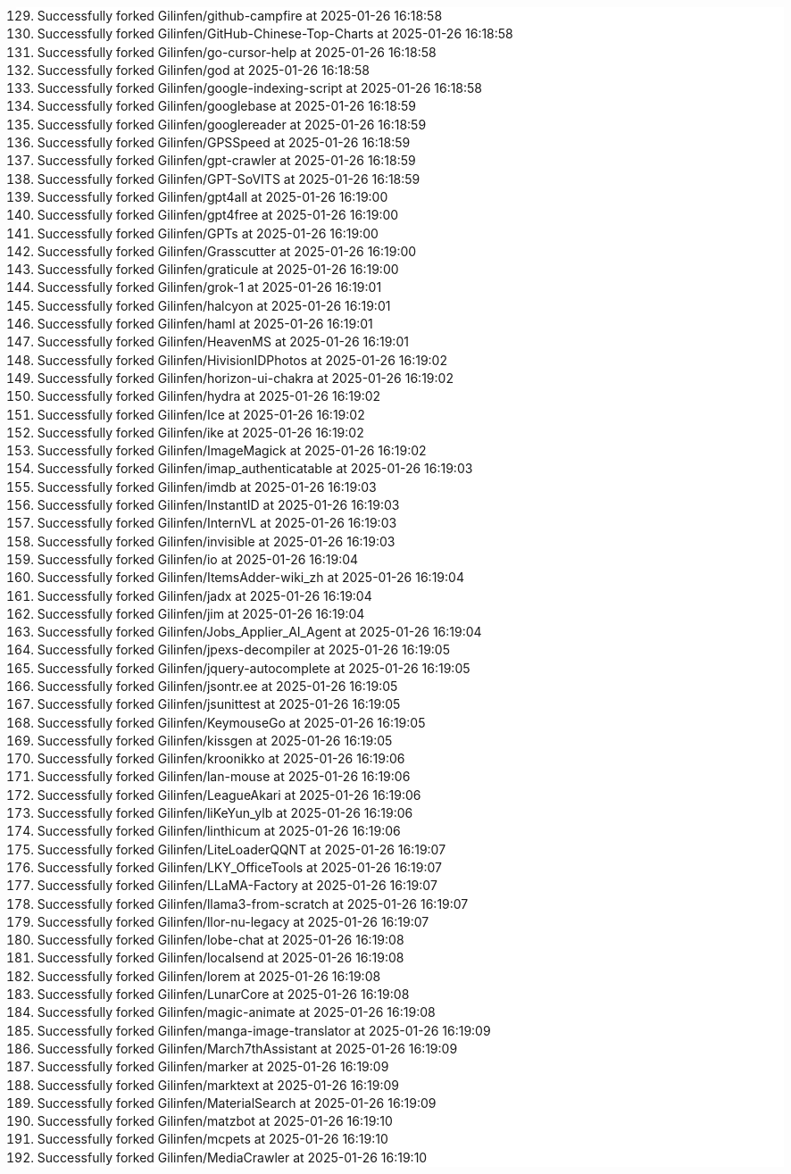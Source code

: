 129. Successfully forked Gilinfen/github-campfire at 2025-01-26 16:18:58
130. Successfully forked Gilinfen/GitHub-Chinese-Top-Charts at 2025-01-26 16:18:58
131. Successfully forked Gilinfen/go-cursor-help at 2025-01-26 16:18:58
132. Successfully forked Gilinfen/god at 2025-01-26 16:18:58
133. Successfully forked Gilinfen/google-indexing-script at 2025-01-26 16:18:58
134. Successfully forked Gilinfen/googlebase at 2025-01-26 16:18:59
135. Successfully forked Gilinfen/googlereader at 2025-01-26 16:18:59
136. Successfully forked Gilinfen/GPSSpeed at 2025-01-26 16:18:59
137. Successfully forked Gilinfen/gpt-crawler at 2025-01-26 16:18:59
138. Successfully forked Gilinfen/GPT-SoVITS at 2025-01-26 16:18:59
139. Successfully forked Gilinfen/gpt4all at 2025-01-26 16:19:00
140. Successfully forked Gilinfen/gpt4free at 2025-01-26 16:19:00
141. Successfully forked Gilinfen/GPTs at 2025-01-26 16:19:00
142. Successfully forked Gilinfen/Grasscutter at 2025-01-26 16:19:00
143. Successfully forked Gilinfen/graticule at 2025-01-26 16:19:00
144. Successfully forked Gilinfen/grok-1 at 2025-01-26 16:19:01
145. Successfully forked Gilinfen/halcyon at 2025-01-26 16:19:01
146. Successfully forked Gilinfen/haml at 2025-01-26 16:19:01
147. Successfully forked Gilinfen/HeavenMS at 2025-01-26 16:19:01
148. Successfully forked Gilinfen/HivisionIDPhotos at 2025-01-26 16:19:02
149. Successfully forked Gilinfen/horizon-ui-chakra at 2025-01-26 16:19:02
150. Successfully forked Gilinfen/hydra at 2025-01-26 16:19:02
151. Successfully forked Gilinfen/Ice at 2025-01-26 16:19:02
152. Successfully forked Gilinfen/ike at 2025-01-26 16:19:02
153. Successfully forked Gilinfen/ImageMagick at 2025-01-26 16:19:02
154. Successfully forked Gilinfen/imap_authenticatable at 2025-01-26 16:19:03
155. Successfully forked Gilinfen/imdb at 2025-01-26 16:19:03
156. Successfully forked Gilinfen/InstantID at 2025-01-26 16:19:03
157. Successfully forked Gilinfen/InternVL at 2025-01-26 16:19:03
158. Successfully forked Gilinfen/invisible at 2025-01-26 16:19:03
159. Successfully forked Gilinfen/io at 2025-01-26 16:19:04
160. Successfully forked Gilinfen/ItemsAdder-wiki_zh at 2025-01-26 16:19:04
161. Successfully forked Gilinfen/jadx at 2025-01-26 16:19:04
162. Successfully forked Gilinfen/jim at 2025-01-26 16:19:04
163. Successfully forked Gilinfen/Jobs_Applier_AI_Agent at 2025-01-26 16:19:04
164. Successfully forked Gilinfen/jpexs-decompiler at 2025-01-26 16:19:05
165. Successfully forked Gilinfen/jquery-autocomplete at 2025-01-26 16:19:05
166. Successfully forked Gilinfen/jsontr.ee at 2025-01-26 16:19:05
167. Successfully forked Gilinfen/jsunittest at 2025-01-26 16:19:05
168. Successfully forked Gilinfen/KeymouseGo at 2025-01-26 16:19:05
169. Successfully forked Gilinfen/kissgen at 2025-01-26 16:19:05
170. Successfully forked Gilinfen/kroonikko at 2025-01-26 16:19:06
171. Successfully forked Gilinfen/lan-mouse at 2025-01-26 16:19:06
172. Successfully forked Gilinfen/LeagueAkari at 2025-01-26 16:19:06
173. Successfully forked Gilinfen/liKeYun_ylb at 2025-01-26 16:19:06
174. Successfully forked Gilinfen/linthicum at 2025-01-26 16:19:06
175. Successfully forked Gilinfen/LiteLoaderQQNT at 2025-01-26 16:19:07
176. Successfully forked Gilinfen/LKY_OfficeTools at 2025-01-26 16:19:07
177. Successfully forked Gilinfen/LLaMA-Factory at 2025-01-26 16:19:07
178. Successfully forked Gilinfen/llama3-from-scratch at 2025-01-26 16:19:07
179. Successfully forked Gilinfen/llor-nu-legacy at 2025-01-26 16:19:07
180. Successfully forked Gilinfen/lobe-chat at 2025-01-26 16:19:08
181. Successfully forked Gilinfen/localsend at 2025-01-26 16:19:08
182. Successfully forked Gilinfen/lorem at 2025-01-26 16:19:08
183. Successfully forked Gilinfen/LunarCore at 2025-01-26 16:19:08
184. Successfully forked Gilinfen/magic-animate at 2025-01-26 16:19:08
185. Successfully forked Gilinfen/manga-image-translator at 2025-01-26 16:19:09
186. Successfully forked Gilinfen/March7thAssistant at 2025-01-26 16:19:09
187. Successfully forked Gilinfen/marker at 2025-01-26 16:19:09
188. Successfully forked Gilinfen/marktext at 2025-01-26 16:19:09
189. Successfully forked Gilinfen/MaterialSearch at 2025-01-26 16:19:09
190. Successfully forked Gilinfen/matzbot at 2025-01-26 16:19:10
191. Successfully forked Gilinfen/mcpets at 2025-01-26 16:19:10
192. Successfully forked Gilinfen/MediaCrawler at 2025-01-26 16:19:10